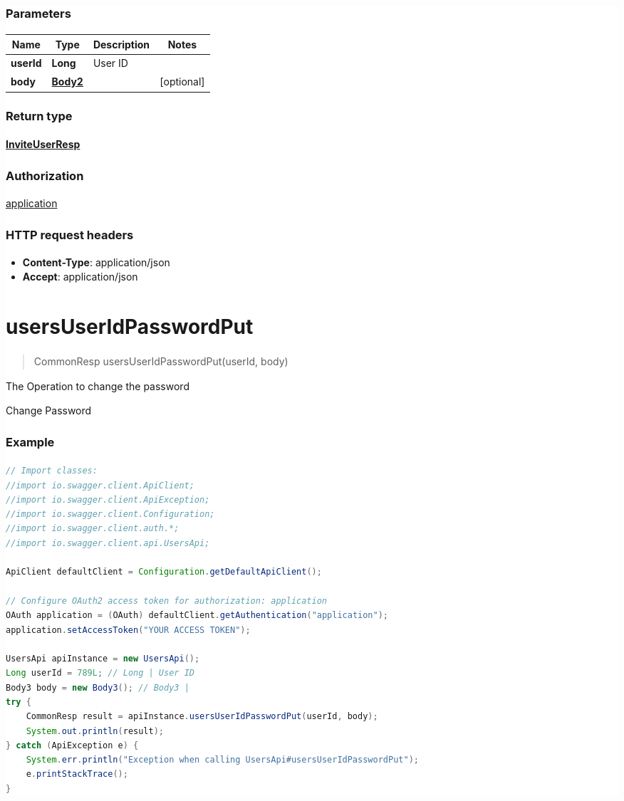 ### Parameters

Name | Type | Description  | Notes
------------- | ------------- | ------------- | -------------
 **userId** | **Long**| User ID |
 **body** | [**Body2**](Body2.md)|  | [optional]

### Return type

[**InviteUserResp**](InviteUserResp.md)

### Authorization

[application](../README.md#application)

### HTTP request headers

 - **Content-Type**: application/json
 - **Accept**: application/json

<a name="usersUserIdPasswordPut"></a>
# **usersUserIdPasswordPut**
> CommonResp usersUserIdPasswordPut(userId, body)

The Operation to change the password

Change Password

### Example
```java
// Import classes:
//import io.swagger.client.ApiClient;
//import io.swagger.client.ApiException;
//import io.swagger.client.Configuration;
//import io.swagger.client.auth.*;
//import io.swagger.client.api.UsersApi;

ApiClient defaultClient = Configuration.getDefaultApiClient();

// Configure OAuth2 access token for authorization: application
OAuth application = (OAuth) defaultClient.getAuthentication("application");
application.setAccessToken("YOUR ACCESS TOKEN");

UsersApi apiInstance = new UsersApi();
Long userId = 789L; // Long | User ID
Body3 body = new Body3(); // Body3 | 
try {
    CommonResp result = apiInstance.usersUserIdPasswordPut(userId, body);
    System.out.println(result);
} catch (ApiException e) {
    System.err.println("Exception when calling UsersApi#usersUserIdPasswordPut");
    e.printStackTrace();
}
```
